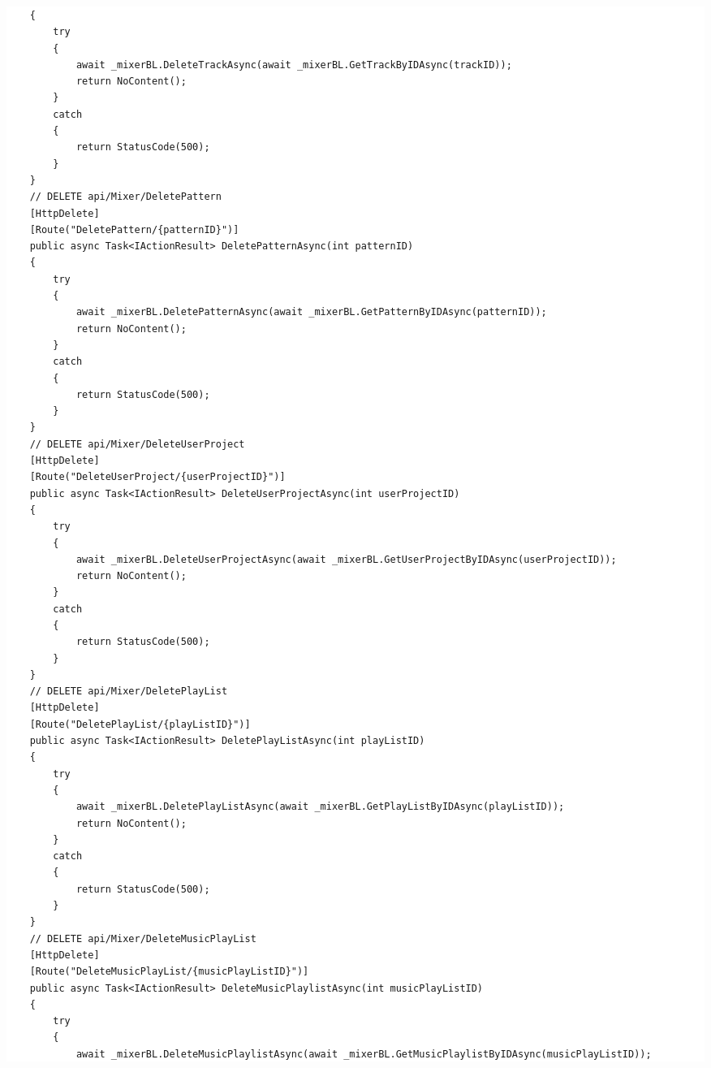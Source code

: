         {
            try
            {
                await _mixerBL.DeleteTrackAsync(await _mixerBL.GetTrackByIDAsync(trackID));
                return NoContent();
            }
            catch
            {
                return StatusCode(500);
            }
        }
        // DELETE api/Mixer/DeletePattern
        [HttpDelete]
        [Route("DeletePattern/{patternID}")]
        public async Task<IActionResult> DeletePatternAsync(int patternID)
        {
            try
            {
                await _mixerBL.DeletePatternAsync(await _mixerBL.GetPatternByIDAsync(patternID));
                return NoContent();
            }
            catch
            {
                return StatusCode(500);
            }
        }
        // DELETE api/Mixer/DeleteUserProject
        [HttpDelete]
        [Route("DeleteUserProject/{userProjectID}")]
        public async Task<IActionResult> DeleteUserProjectAsync(int userProjectID)
        {
            try
            {
                await _mixerBL.DeleteUserProjectAsync(await _mixerBL.GetUserProjectByIDAsync(userProjectID));
                return NoContent();
            }
            catch
            {
                return StatusCode(500);
            }
        }
        // DELETE api/Mixer/DeletePlayList
        [HttpDelete]
        [Route("DeletePlayList/{playListID}")]
        public async Task<IActionResult> DeletePlayListAsync(int playListID)
        {
            try
            {
                await _mixerBL.DeletePlayListAsync(await _mixerBL.GetPlayListByIDAsync(playListID));
                return NoContent();
            }
            catch
            {
                return StatusCode(500);
            }
        }
        // DELETE api/Mixer/DeleteMusicPlayList
        [HttpDelete]
        [Route("DeleteMusicPlayList/{musicPlayListID}")]
        public async Task<IActionResult> DeleteMusicPlaylistAsync(int musicPlayListID)
        {
            try
            {
                await _mixerBL.DeleteMusicPlaylistAsync(await _mixerBL.GetMusicPlaylistByIDAsync(musicPlayListID));
